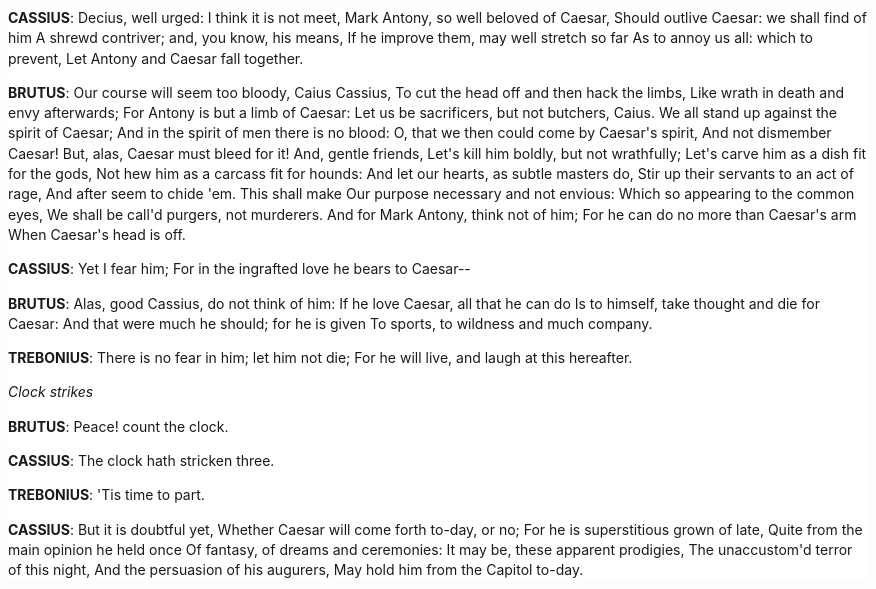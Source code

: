 **CASSIUS**: Decius, well urged: I think it is not meet,
Mark Antony, so well beloved of Caesar,
Should outlive Caesar: we shall find of him
A shrewd contriver; and, you know, his means,
If he improve them, may well stretch so far
As to annoy us all: which to prevent,
Let Antony and Caesar fall together.

**BRUTUS**: Our course will seem too bloody, Caius Cassius,
To cut the head off and then hack the limbs,
Like wrath in death and envy afterwards;
For Antony is but a limb of Caesar:
Let us be sacrificers, but not butchers, Caius.
We all stand up against the spirit of Caesar;
And in the spirit of men there is no blood:
O, that we then could come by Caesar's spirit,
And not dismember Caesar! But, alas,
Caesar must bleed for it! And, gentle friends,
Let's kill him boldly, but not wrathfully;
Let's carve him as a dish fit for the gods,
Not hew him as a carcass fit for hounds:
And let our hearts, as subtle masters do,
Stir up their servants to an act of rage,
And after seem to chide 'em. This shall make
Our purpose necessary and not envious:
Which so appearing to the common eyes,
We shall be call'd purgers, not murderers.
And for Mark Antony, think not of him;
For he can do no more than Caesar's arm
When Caesar's head is off.

**CASSIUS**: Yet I fear him;
For in the ingrafted love he bears to Caesar--

**BRUTUS**: Alas, good Cassius, do not think of him:
If he love Caesar, all that he can do
Is to himself, take thought and die for Caesar:
And that were much he should; for he is given
To sports, to wildness and much company.

**TREBONIUS**: There is no fear in him; let him not die;
For he will live, and laugh at this hereafter.

_Clock strikes_

**BRUTUS**: Peace! count the clock.

**CASSIUS**: The clock hath stricken three.

**TREBONIUS**: 'Tis time to part.

**CASSIUS**: But it is doubtful yet,
Whether Caesar will come forth to-day, or no;
For he is superstitious grown of late,
Quite from the main opinion he held once
Of fantasy, of dreams and ceremonies:
It may be, these apparent prodigies,
The unaccustom'd terror of this night,
And the persuasion of his augurers,
May hold him from the Capitol to-day.

